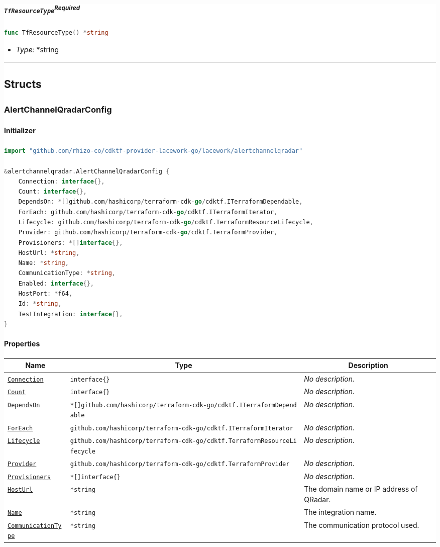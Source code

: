 
##### `TfResourceType`<sup>Required</sup> <a name="TfResourceType" id="rhizo-co-terraform-provider-lacework.alertChannelQradar.AlertChannelQradar.property.tfResourceType"></a>

```go
func TfResourceType() *string
```

- *Type:* *string

---

## Structs <a name="Structs" id="Structs"></a>

### AlertChannelQradarConfig <a name="AlertChannelQradarConfig" id="rhizo-co-terraform-provider-lacework.alertChannelQradar.AlertChannelQradarConfig"></a>

#### Initializer <a name="Initializer" id="rhizo-co-terraform-provider-lacework.alertChannelQradar.AlertChannelQradarConfig.Initializer"></a>

```go
import "github.com/rhizo-co/cdktf-provider-lacework-go/lacework/alertchannelqradar"

&alertchannelqradar.AlertChannelQradarConfig {
	Connection: interface{},
	Count: interface{},
	DependsOn: *[]github.com/hashicorp/terraform-cdk-go/cdktf.ITerraformDependable,
	ForEach: github.com/hashicorp/terraform-cdk-go/cdktf.ITerraformIterator,
	Lifecycle: github.com/hashicorp/terraform-cdk-go/cdktf.TerraformResourceLifecycle,
	Provider: github.com/hashicorp/terraform-cdk-go/cdktf.TerraformProvider,
	Provisioners: *[]interface{},
	HostUrl: *string,
	Name: *string,
	CommunicationType: *string,
	Enabled: interface{},
	HostPort: *f64,
	Id: *string,
	TestIntegration: interface{},
}
```

#### Properties <a name="Properties" id="Properties"></a>

| **Name** | **Type** | **Description** |
| --- | --- | --- |
| <code><a href="#rhizo-co-terraform-provider-lacework.alertChannelQradar.AlertChannelQradarConfig.property.connection">Connection</a></code> | <code>interface{}</code> | *No description.* |
| <code><a href="#rhizo-co-terraform-provider-lacework.alertChannelQradar.AlertChannelQradarConfig.property.count">Count</a></code> | <code>interface{}</code> | *No description.* |
| <code><a href="#rhizo-co-terraform-provider-lacework.alertChannelQradar.AlertChannelQradarConfig.property.dependsOn">DependsOn</a></code> | <code>*[]github.com/hashicorp/terraform-cdk-go/cdktf.ITerraformDependable</code> | *No description.* |
| <code><a href="#rhizo-co-terraform-provider-lacework.alertChannelQradar.AlertChannelQradarConfig.property.forEach">ForEach</a></code> | <code>github.com/hashicorp/terraform-cdk-go/cdktf.ITerraformIterator</code> | *No description.* |
| <code><a href="#rhizo-co-terraform-provider-lacework.alertChannelQradar.AlertChannelQradarConfig.property.lifecycle">Lifecycle</a></code> | <code>github.com/hashicorp/terraform-cdk-go/cdktf.TerraformResourceLifecycle</code> | *No description.* |
| <code><a href="#rhizo-co-terraform-provider-lacework.alertChannelQradar.AlertChannelQradarConfig.property.provider">Provider</a></code> | <code>github.com/hashicorp/terraform-cdk-go/cdktf.TerraformProvider</code> | *No description.* |
| <code><a href="#rhizo-co-terraform-provider-lacework.alertChannelQradar.AlertChannelQradarConfig.property.provisioners">Provisioners</a></code> | <code>*[]interface{}</code> | *No description.* |
| <code><a href="#rhizo-co-terraform-provider-lacework.alertChannelQradar.AlertChannelQradarConfig.property.hostUrl">HostUrl</a></code> | <code>*string</code> | The domain name or IP address of QRadar. |
| <code><a href="#rhizo-co-terraform-provider-lacework.alertChannelQradar.AlertChannelQradarConfig.property.name">Name</a></code> | <code>*string</code> | The integration name. |
| <code><a href="#rhizo-co-terraform-provider-lacework.alertChannelQradar.AlertChannelQradarConfig.property.communicationType">CommunicationType</a></code> | <code>*string</code> | The communication protocol used. |